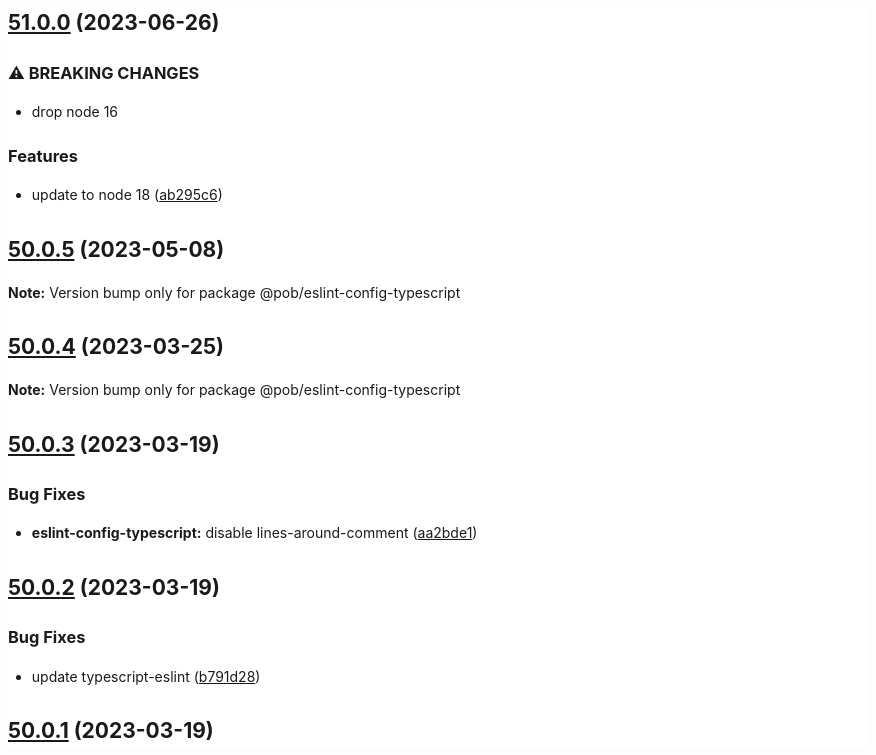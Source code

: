 

## [51.0.0](https://github.com/christophehurpeau/eslint-config-pob/compare/v50.0.5...v51.0.0) (2023-06-26)


### ⚠ BREAKING CHANGES

* drop node 16

### Features

* update to node 18 ([ab295c6](https://github.com/christophehurpeau/eslint-config-pob/commit/ab295c6d2fd08e9fdb69e7566d6b0239861f646b))



## [50.0.5](https://github.com/christophehurpeau/eslint-config-pob/compare/v50.0.4...v50.0.5) (2023-05-08)

**Note:** Version bump only for package @pob/eslint-config-typescript





## [50.0.4](https://github.com/christophehurpeau/eslint-config-pob/compare/v50.0.3...v50.0.4) (2023-03-25)

**Note:** Version bump only for package @pob/eslint-config-typescript





## [50.0.3](https://github.com/christophehurpeau/eslint-config-pob/compare/v50.0.2...v50.0.3) (2023-03-19)


### Bug Fixes

* **eslint-config-typescript:** disable lines-around-comment ([aa2bde1](https://github.com/christophehurpeau/eslint-config-pob/commit/aa2bde11a09756f8a807707a02a971d0a135dc70))



## [50.0.2](https://github.com/christophehurpeau/eslint-config-pob/compare/v50.0.1...v50.0.2) (2023-03-19)


### Bug Fixes

* update typescript-eslint ([b791d28](https://github.com/christophehurpeau/eslint-config-pob/commit/b791d285da21da113d2f32c9a646b3fce491c621))



## [50.0.1](https://github.com/christophehurpeau/eslint-config-pob/compare/v50.0.0...v50.0.1) (2023-03-19)
